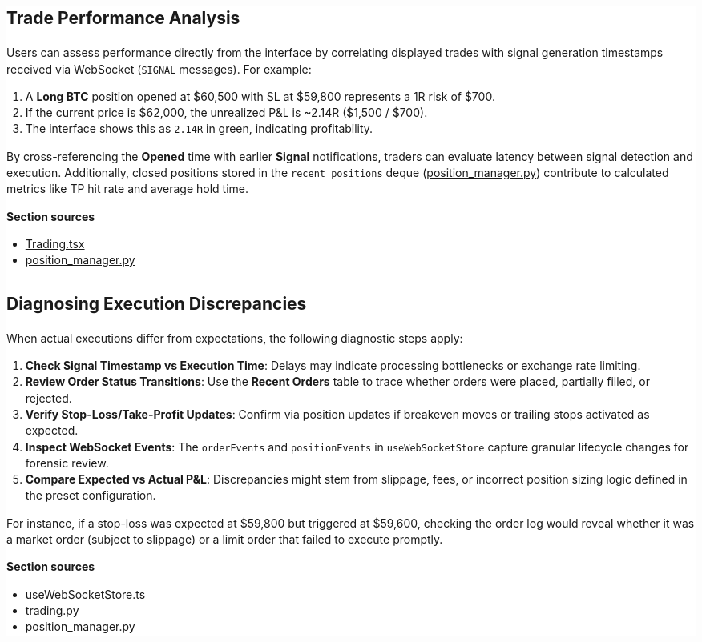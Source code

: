 ## Trade Performance Analysis
Users can assess performance directly from the interface by correlating displayed trades with signal generation timestamps received via WebSocket (`SIGNAL` messages). For example:

1. A **Long BTC** position opened at $60,500 with SL at $59,800 represents a 1R risk of $700.
2. If the current price is $62,000, the unrealized P&L is ~2.14R ($1,500 / $700).
3. The interface shows this as `2.14R` in green, indicating profitability.

By cross-referencing the **Opened** time with earlier **Signal** notifications, traders can evaluate latency between signal detection and execution. Additionally, closed positions stored in the `recent_positions` deque ([position_manager.py](file://breakout_bot/position/position_manager.py)) contribute to calculated metrics like TP hit rate and average hold time.

**Section sources**
- [Trading.tsx](file://frontend/src/pages/Trading.tsx#L0-L226)
- [position_manager.py](file://breakout_bot/position/position_manager.py#L406-L469)

## Diagnosing Execution Discrepancies
When actual executions differ from expectations, the following diagnostic steps apply:

1. **Check Signal Timestamp vs Execution Time**: Delays may indicate processing bottlenecks or exchange rate limiting.
2. **Review Order Status Transitions**: Use the **Recent Orders** table to trace whether orders were placed, partially filled, or rejected.
3. **Verify Stop-Loss/Take-Profit Updates**: Confirm via position updates if breakeven moves or trailing stops activated as expected.
4. **Inspect WebSocket Events**: The `orderEvents` and `positionEvents` in `useWebSocketStore` capture granular lifecycle changes for forensic review.
5. **Compare Expected vs Actual P&L**: Discrepancies might stem from slippage, fees, or incorrect position sizing logic defined in the preset configuration.

For instance, if a stop-loss was expected at $59,800 but triggered at $59,600, checking the order log would reveal whether it was a market order (subject to slippage) or a limit order that failed to execute promptly.

**Section sources**
- [useWebSocketStore.ts](file://frontend/src/store/useWebSocketStore.ts#L0-L263)
- [trading.py](file://breakout_bot/api/routers/trading.py#L0-L186)
- [position_manager.py](file://breakout_bot/position/position_manager.py#L406-L469)